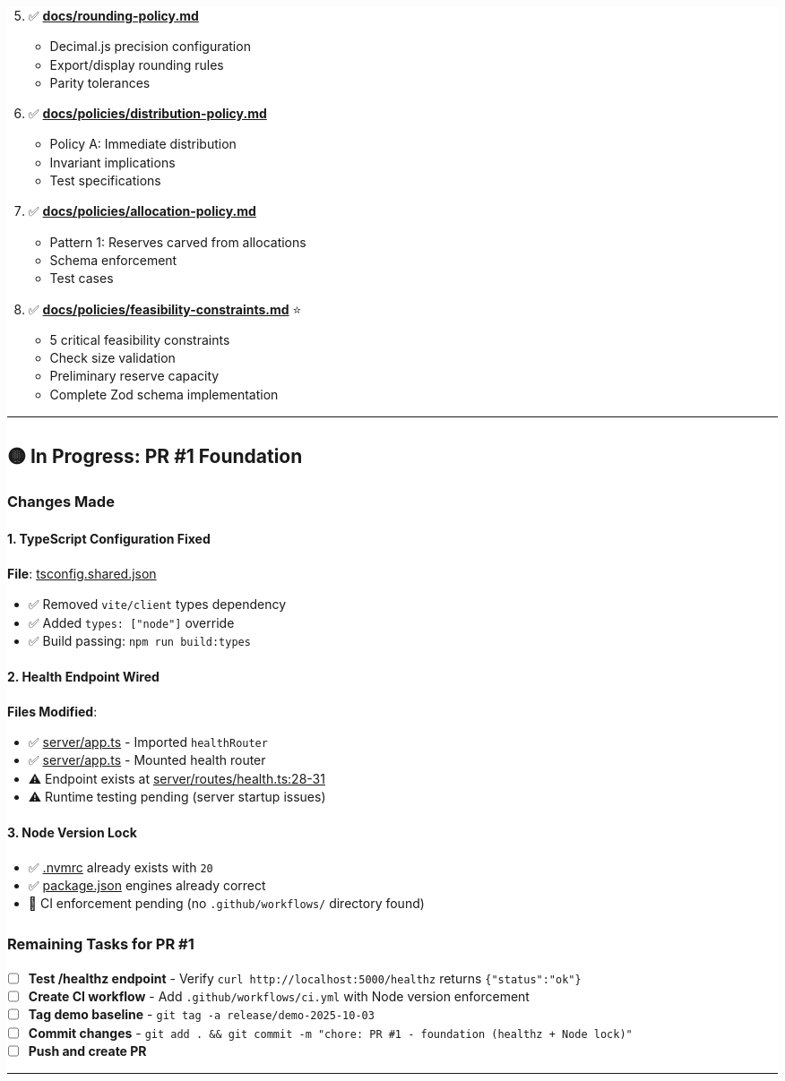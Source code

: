5. ✅ **[docs/rounding-policy.md](../rounding-policy.md)**
   - Decimal.js precision configuration
   - Export/display rounding rules
   - Parity tolerances

6. ✅ **[docs/policies/distribution-policy.md](../policies/distribution-policy.md)**
   - Policy A: Immediate distribution
   - Invariant implications
   - Test specifications

7. ✅ **[docs/policies/allocation-policy.md](../policies/allocation-policy.md)**
   - Pattern 1: Reserves carved from allocations
   - Schema enforcement
   - Test cases

8. ✅ **[docs/policies/feasibility-constraints.md](../policies/feasibility-constraints.md)** ⭐
   - 5 critical feasibility constraints
   - Check size validation
   - Preliminary reserve capacity
   - Complete Zod schema implementation

---

## 🟡 In Progress: PR #1 Foundation

### Changes Made

#### 1. TypeScript Configuration Fixed
**File**: [tsconfig.shared.json](../../tsconfig.shared.json)
- ✅ Removed `vite/client` types dependency
- ✅ Added `types: ["node"]` override
- ✅ Build passing: `npm run build:types`

#### 2. Health Endpoint Wired
**Files Modified**:
- ✅ [server/app.ts](../../server/app.ts:9) - Imported `healthRouter`
- ✅ [server/app.ts](../../server/app.ts:106) - Mounted health router
- ⚠️  Endpoint exists at [server/routes/health.ts:28-31](../../server/routes/health.ts#L28-31)
- ⚠️  Runtime testing pending (server startup issues)

#### 3. Node Version Lock
- ✅ [.nvmrc](../../.nvmrc) already exists with `20`
- ✅ [package.json](../../package.json:7-8) engines already correct
- 📝 CI enforcement pending (no `.github/workflows/` directory found)

### Remaining Tasks for PR #1

- [ ] **Test /healthz endpoint** - Verify `curl http://localhost:5000/healthz` returns `{"status":"ok"}`
- [ ] **Create CI workflow** - Add `.github/workflows/ci.yml` with Node version enforcement
- [ ] **Tag demo baseline** - `git tag -a release/demo-2025-10-03`
- [ ] **Commit changes** - `git add . && git commit -m "chore: PR #1 - foundation (healthz + Node lock)"`
- [ ] **Push and create PR**

---